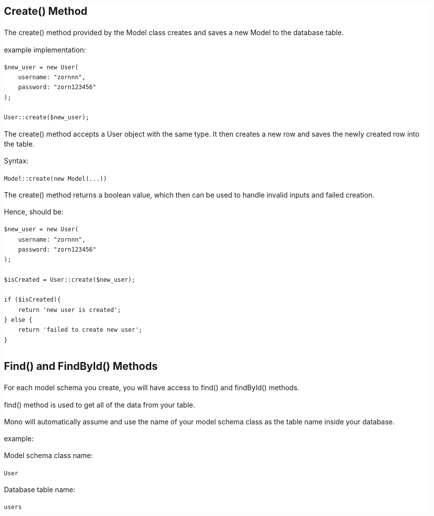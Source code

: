 ## Create() Method

The create() method provided by the Model class creates and saves
a new Model to the database table.

example implementation:

    $new_user = new User(
        username: "zornnn",
        password: "zorn123456"
    );

    User::create($new_user);

The create() method accepts a User object with the same type.
It then creates a new row and saves the newly created row into the table.

Syntax:

    Model::create(new Model(...))

The create() method returns a boolean value,
which then can be used to handle invalid inputs and failed creation.

Hence, should be:

    $new_user = new User(
        username: "zornnn",
        password: "zorn123456"
    );

    $isCreated = User::create($new_user);

    if ($isCreated){
        return 'new user is created';
    } else {
        return 'failed to create new user';
    }

## Find() and FindById() Methods

For each model schema you create, you will have access to find()
and findById() methods.

find() method is used to get all of the data from your table.

Mono will automatically assume and use the name of your model
schema class as the table name inside your database.

example:

Model schema class name:

    User

Database table name:

    users
